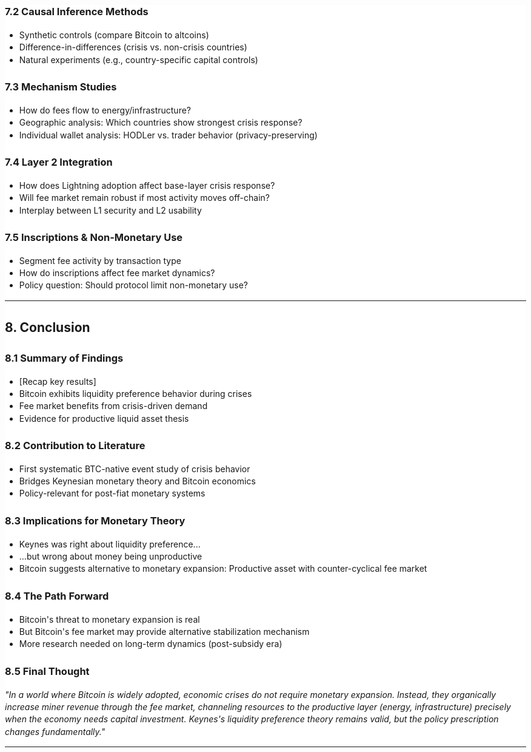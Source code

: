 ### 7.2 Causal Inference Methods
- Synthetic controls (compare Bitcoin to altcoins)
- Difference-in-differences (crisis vs. non-crisis countries)
- Natural experiments (e.g., country-specific capital controls)

### 7.3 Mechanism Studies
- How do fees flow to energy/infrastructure?
- Geographic analysis: Which countries show strongest crisis response?
- Individual wallet analysis: HODLer vs. trader behavior (privacy-preserving)

### 7.4 Layer 2 Integration
- How does Lightning adoption affect base-layer crisis response?
- Will fee market remain robust if most activity moves off-chain?
- Interplay between L1 security and L2 usability

### 7.5 Inscriptions & Non-Monetary Use
- Segment fee activity by transaction type
- How do inscriptions affect fee market dynamics?
- Policy question: Should protocol limit non-monetary use?

---

## 8. Conclusion

### 8.1 Summary of Findings
- [Recap key results]
- Bitcoin exhibits liquidity preference behavior during crises
- Fee market benefits from crisis-driven demand
- Evidence for productive liquid asset thesis

### 8.2 Contribution to Literature
- First systematic BTC-native event study of crisis behavior
- Bridges Keynesian monetary theory and Bitcoin economics
- Policy-relevant for post-fiat monetary systems

### 8.3 Implications for Monetary Theory
- Keynes was right about liquidity preference...
- ...but wrong about money being unproductive
- Bitcoin suggests alternative to monetary expansion: Productive asset with counter-cyclical fee market

### 8.4 The Path Forward
- Bitcoin's threat to monetary expansion is real
- But Bitcoin's fee market may provide alternative stabilization mechanism
- More research needed on long-term dynamics (post-subsidy era)

### 8.5 Final Thought
*"In a world where Bitcoin is widely adopted, economic crises do not require monetary expansion. Instead, they organically increase miner revenue through the fee market, channeling resources to the productive layer (energy, infrastructure) precisely when the economy needs capital investment. Keynes's liquidity preference theory remains valid, but the policy prescription changes fundamentally."*

---